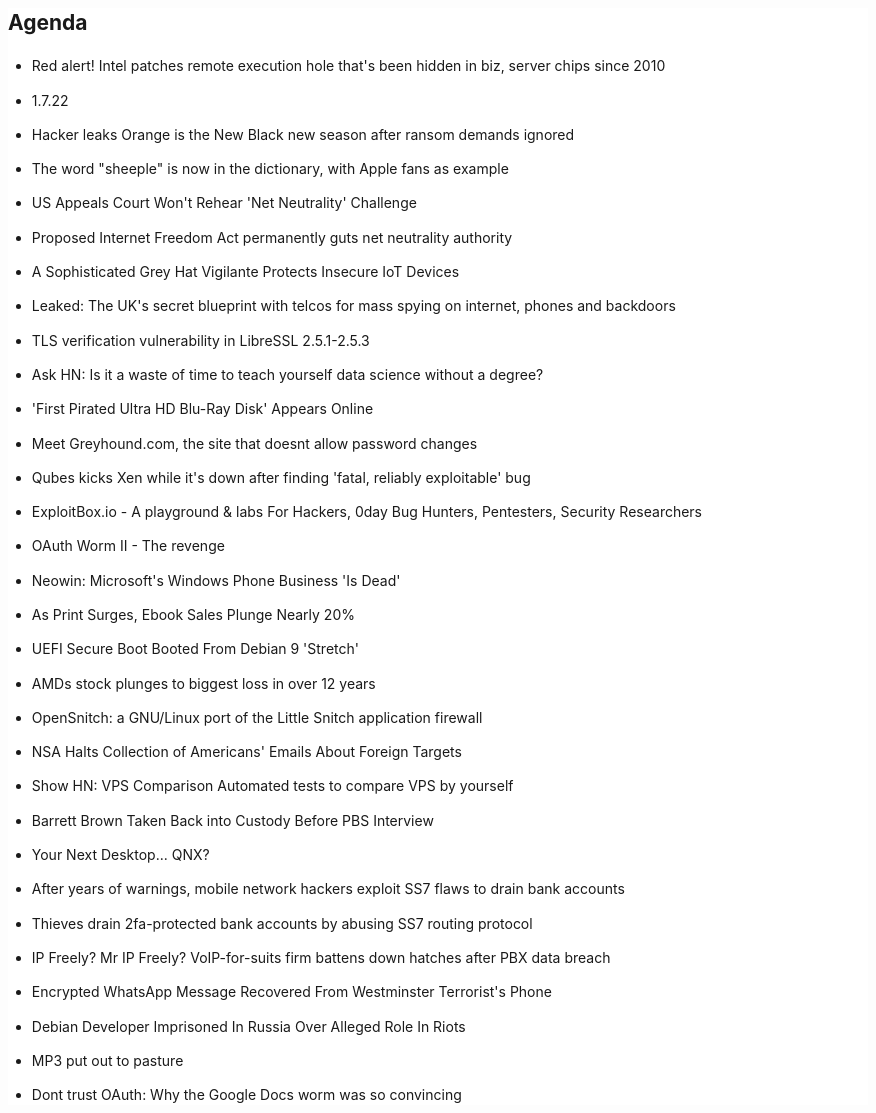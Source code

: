 ## Agenda

- Red alert! Intel patches remote execution hole that's been hidden in biz, server chips since 2010

- 1.7.22

- Hacker leaks Orange is the New Black new season after ransom demands ignored

- The word "sheeple" is now in the dictionary, with Apple fans as example

- US Appeals Court Won't Rehear 'Net Neutrality' Challenge

- Proposed Internet Freedom Act permanently guts net neutrality authority

- A Sophisticated Grey Hat Vigilante Protects Insecure IoT Devices

- Leaked: The UK's secret blueprint with telcos for mass spying on internet, phones  and backdoors

- TLS verification vulnerability in LibreSSL 2.5.1-2.5.3

- Ask HN: Is it a waste of time to teach yourself data science without a degree?

- 'First Pirated Ultra HD Blu-Ray Disk' Appears Online

- Meet Greyhound.com, the site that doesnt allow password changes

- Qubes kicks Xen while it's down after finding 'fatal, reliably exploitable' bug

- ExploitBox.io - A playground & labs For Hackers, 0day Bug Hunters, Pentesters, Security Researchers

- OAuth Worm II - The revenge

- Neowin: Microsoft's Windows Phone Business 'Is Dead'

- As Print Surges, Ebook Sales Plunge Nearly 20%

- UEFI Secure Boot Booted From Debian 9 'Stretch'

- AMDs stock plunges to biggest loss in over 12 years

- OpenSnitch: a GNU/Linux port of the Little Snitch application firewall

- NSA Halts Collection of Americans' Emails About Foreign Targets

- Show HN: VPS Comparison  Automated tests to compare VPS by yourself

- Barrett Brown Taken Back into Custody Before PBS Interview

- Your Next Desktop... QNX?

- After years of warnings, mobile network hackers exploit SS7 flaws to drain bank accounts

- Thieves drain 2fa-protected bank accounts by abusing SS7 routing protocol

- IP Freely? Mr IP Freely? VoIP-for-suits firm battens down hatches after PBX data breach

- Encrypted WhatsApp Message Recovered From Westminster Terrorist's Phone

- Debian Developer Imprisoned In Russia Over Alleged Role In Riots

- MP3 put out to pasture

- Dont trust OAuth: Why the Google Docs worm was so convincing
